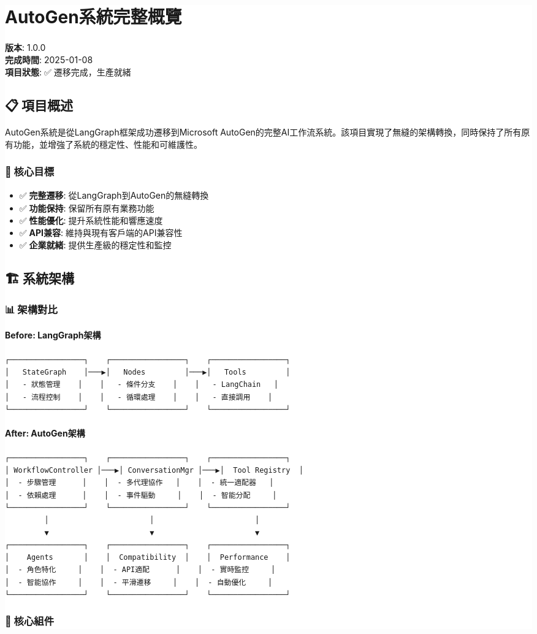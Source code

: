 # AutoGen系統完整概覽

**版本**: 1.0.0  
**完成時間**: 2025-01-08  
**項目狀態**: ✅ 遷移完成，生產就緒

## 📋 項目概述

AutoGen系統是從LangGraph框架成功遷移到Microsoft AutoGen的完整AI工作流系統。該項目實現了無縫的架構轉換，同時保持了所有原有功能，並增強了系統的穩定性、性能和可維護性。

### 🎯 核心目標

- ✅ **完整遷移**: 從LangGraph到AutoGen的無縫轉換
- ✅ **功能保持**: 保留所有原有業務功能
- ✅ **性能優化**: 提升系統性能和響應速度
- ✅ **API兼容**: 維持與現有客戶端的API兼容性
- ✅ **企業就緒**: 提供生產級的穩定性和監控

## 🏗️ 系統架構

### 📊 架構對比

#### Before: LangGraph架構
```
┌─────────────────┐    ┌─────────────────┐    ┌─────────────────┐
│   StateGraph    │───▶│   Nodes         │───▶│   Tools         │
│   - 狀態管理    │    │   - 條件分支    │    │   - LangChain   │
│   - 流程控制    │    │   - 循環處理    │    │   - 直接調用    │
└─────────────────┘    └─────────────────┘    └─────────────────┘
```

#### After: AutoGen架構  
```
┌─────────────────┐    ┌─────────────────┐    ┌─────────────────┐
│ WorkflowController │───▶│ ConversationMgr │───▶│  Tool Registry  │
│  - 步驟管理      │    │  - 多代理協作   │    │  - 統一適配器   │
│  - 依賴處理      │    │  - 事件驅動     │    │  - 智能分配     │
└─────────────────┘    └─────────────────┘    └─────────────────┘
         │                       │                       │
         ▼                       ▼                       ▼
┌─────────────────┐    ┌─────────────────┐    ┌─────────────────┐
│    Agents       │    │  Compatibility  │    │  Performance    │
│  - 角色特化     │    │  - API適配      │    │  - 實時監控     │
│  - 智能協作     │    │  - 平滑遷移     │    │  - 自動優化     │
└─────────────────┘    └─────────────────┘    └─────────────────┘
```

### 🔧 核心組件
